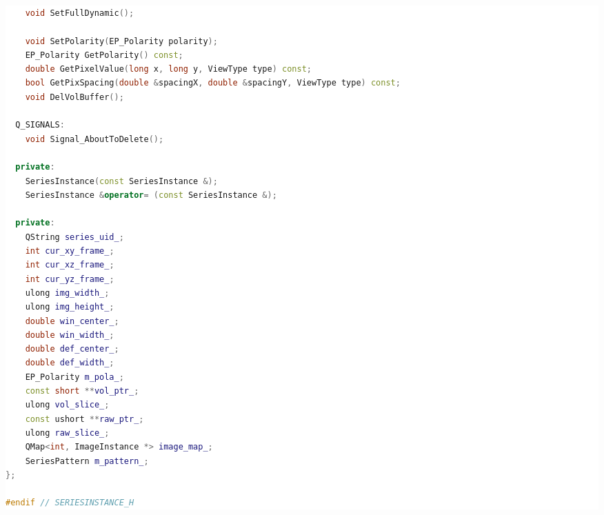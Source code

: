 ```cpp
    void SetFullDynamic();

    void SetPolarity(EP_Polarity polarity);
    EP_Polarity GetPolarity() const;
    double GetPixelValue(long x, long y, ViewType type) const;
    bool GetPixSpacing(double &spacingX, double &spacingY, ViewType type) const;
    void DelVolBuffer();

  Q_SIGNALS:
    void Signal_AboutToDelete();

  private:
    SeriesInstance(const SeriesInstance &);
    SeriesInstance &operator= (const SeriesInstance &);

  private:
    QString series_uid_;
    int cur_xy_frame_;
    int cur_xz_frame_;
    int cur_yz_frame_;
    ulong img_width_;
    ulong img_height_;
    double win_center_;
    double win_width_;
    double def_center_;
    double def_width_;
    EP_Polarity m_pola_;
    const short **vol_ptr_;
    ulong vol_slice_;
    const ushort **raw_ptr_;
    ulong raw_slice_;
    QMap<int, ImageInstance *> image_map_;
    SeriesPattern m_pattern_;
};

#endif // SERIESINSTANCE_H

```
